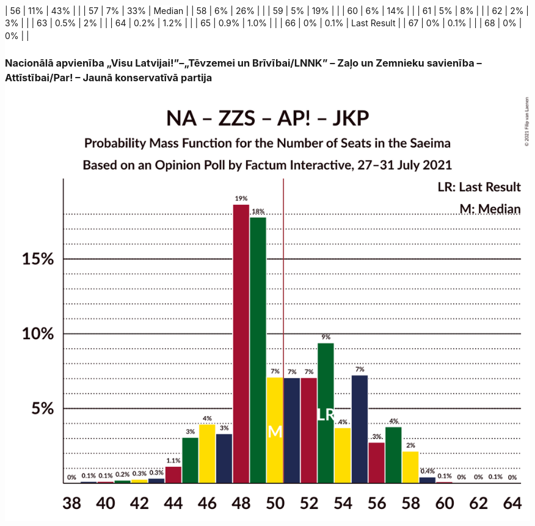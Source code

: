 | 56 | 11% | 43% |  |
| 57 | 7% | 33% | Median |
| 58 | 6% | 26% |  |
| 59 | 5% | 19% |  |
| 60 | 6% | 14% |  |
| 61 | 5% | 8% |  |
| 62 | 2% | 3% |  |
| 63 | 0.5% | 2% |  |
| 64 | 0.2% | 1.2% |  |
| 65 | 0.9% | 1.0% |  |
| 66 | 0% | 0.1% | Last Result |
| 67 | 0% | 0.1% |  |
| 68 | 0% | 0% |  |

### Nacionālā apvienība „Visu Latvijai!”–„Tēvzemei un Brīvībai/LNNK” – Zaļo un Zemnieku savienība – Attīstībai/Par! – Jaunā konservatīvā partija

![Graph with seats probability mass function not yet produced](2021-07-31-FactumInteractive-coalitions-seats-pmf-na–zzs–ap–jkp.png "Seats Probability Mass Function")
